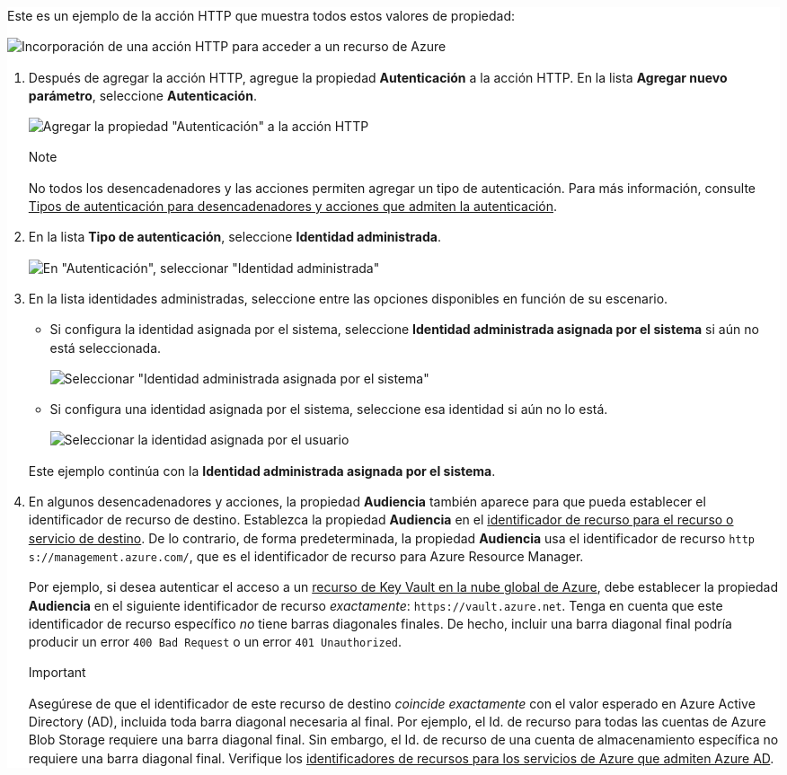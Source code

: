 Este es un ejemplo de la acción HTTP que muestra todos estos valores de propiedad:

![Incorporación de una acción HTTP para acceder a un recurso de Azure](./media/create-managed-service-identity/http-action-example.png)

1. Después de agregar la acción HTTP, agregue la propiedad **Autenticación** a la acción HTTP. En la lista **Agregar nuevo parámetro**, seleccione **Autenticación**.

   ![Agregar la propiedad "Autenticación" a la acción HTTP](./media/create-managed-service-identity/add-authentication-property.png)

   > [!NOTE]
   > No todos los desencadenadores y las acciones permiten agregar un tipo de autenticación. Para más información, consulte [Tipos de autenticación para desencadenadores y acciones que admiten la autenticación](../logic-apps/logic-apps-securing-a-logic-app.md#authentication-types-supported-triggers-actions).

1. En la lista **Tipo de autenticación**, seleccione **Identidad administrada**.

   ![En "Autenticación", seleccionar "Identidad administrada"](./media/create-managed-service-identity/select-managed-identity.png)

1. En la lista identidades administradas, seleccione entre las opciones disponibles en función de su escenario.

   * Si configura la identidad asignada por el sistema, seleccione **Identidad administrada asignada por el sistema** si aún no está seleccionada.

     ![Seleccionar "Identidad administrada asignada por el sistema"](./media/create-managed-service-identity/select-system-assigned-identity-for-action.png)

   * Si configura una identidad asignada por el sistema, seleccione esa identidad si aún no lo está.

     ![Seleccionar la identidad asignada por el usuario](./media/create-managed-service-identity/select-user-assigned-identity-for-action.png)

   Este ejemplo continúa con la **Identidad administrada asignada por el sistema**.

1. En algunos desencadenadores y acciones, la propiedad **Audiencia** también aparece para que pueda establecer el identificador de recurso de destino. Establezca la propiedad **Audiencia** en el [identificador de recurso para el recurso o servicio de destino](../active-directory/managed-identities-azure-resources/services-support-managed-identities.md#azure-services-that-support-azure-ad-authentication). De lo contrario, de forma predeterminada, la propiedad **Audiencia** usa el identificador de recurso `https://management.azure.com/`, que es el identificador de recurso para Azure Resource Manager.
  
    Por ejemplo, si desea autenticar el acceso a un [recurso de Key Vault en la nube global de Azure](../active-directory/managed-identities-azure-resources/services-support-managed-identities.md#azure-key-vault), debe establecer la propiedad **Audiencia** en el siguiente identificador de recurso *exactamente*: `https://vault.azure.net`. Tenga en cuenta que este identificador de recurso específico *no* tiene barras diagonales finales. De hecho, incluir una barra diagonal final podría producir un error `400 Bad Request` o un error `401 Unauthorized`.

   > [!IMPORTANT]
   > Asegúrese de que el identificador de este recurso de destino *coincide exactamente* con el valor esperado en Azure Active Directory (AD), incluida toda barra diagonal necesaria al final. Por ejemplo, el Id. de recurso para todas las cuentas de Azure Blob Storage requiere una barra diagonal final. Sin embargo, el Id. de recurso de una cuenta de almacenamiento específica no requiere una barra diagonal final. Verifique los [identificadores de recursos para los servicios de Azure que admiten Azure AD](../active-directory/managed-identities-azure-resources/services-support-managed-identities.md#azure-services-that-support-azure-ad-authentication).
